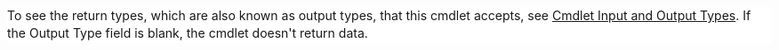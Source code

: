 To see the return types, which are also known as output types, that this cmdlet accepts, see [Cmdlet Input and Output Types](http://go.microsoft.com/fwlink/p/?linkId=616387). If the Output Type field is blank, the cmdlet doesn't return data. 
  

